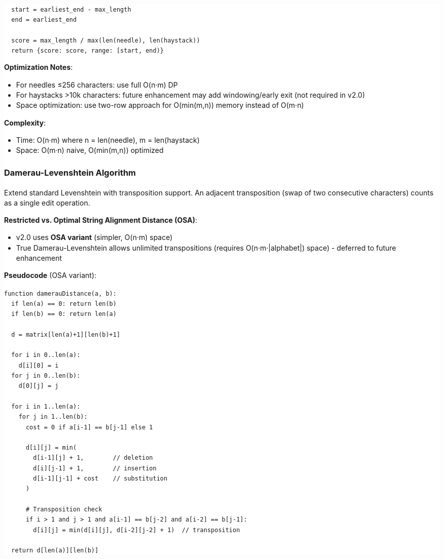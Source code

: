 ```
  start = earliest_end - max_length
  end = earliest_end

  score = max_length / max(len(needle), len(haystack))
  return {score: score, range: [start, end)}
```

**Optimization Notes**:

- For needles ≤256 characters: use full O(n·m) DP
- For haystacks >10k characters: future enhancement may add windowing/early exit (not required in v2.0)
- Space optimization: use two-row approach for O(min(m,n)) memory instead of O(m·n)

**Complexity**:

- Time: O(n·m) where n = len(needle), m = len(haystack)
- Space: O(m·n) naive, O(min(m,n)) optimized

### Damerau-Levenshtein Algorithm

Extend standard Levenshtein with transposition support. An adjacent transposition (swap of two consecutive characters) counts as a single edit operation.

**Restricted vs. Optimal String Alignment Distance (OSA)**:

- v2.0 uses **OSA variant** (simpler, O(n·m) space)
- True Damerau-Levenshtein allows unlimited transpositions (requires O(n·m·|alphabet|) space) - deferred to future enhancement

**Pseudocode** (OSA variant):

```
function damerauDistance(a, b):
  if len(a) == 0: return len(b)
  if len(b) == 0: return len(a)

  d = matrix[len(a)+1][len(b)+1]

  for i in 0..len(a):
    d[i][0] = i
  for j in 0..len(b):
    d[0][j] = j

  for i in 1..len(a):
    for j in 1..len(b):
      cost = 0 if a[i-1] == b[j-1] else 1

      d[i][j] = min(
        d[i-1][j] + 1,        // deletion
        d[i][j-1] + 1,        // insertion
        d[i-1][j-1] + cost    // substitution
      )

      # Transposition check
      if i > 1 and j > 1 and a[i-1] == b[j-2] and a[i-2] == b[j-1]:
        d[i][j] = min(d[i][j], d[i-2][j-2] + 1)  // transposition

  return d[len(a)][len(b)]
```
